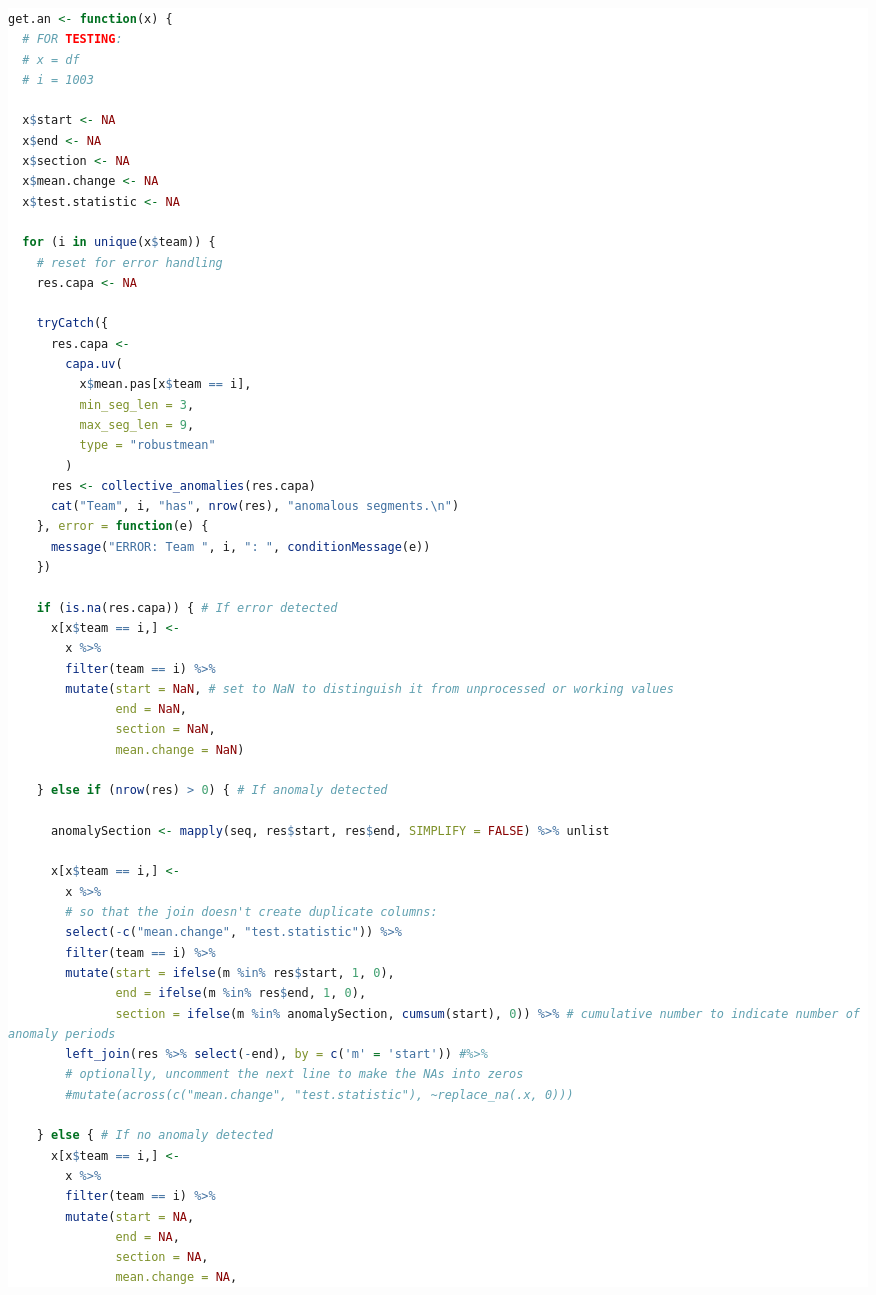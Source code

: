 ``` r
get.an <- function(x) {
  # FOR TESTING:
  # x = df
  # i = 1003
  
  x$start <- NA
  x$end <- NA
  x$section <- NA
  x$mean.change <- NA
  x$test.statistic <- NA
  
  for (i in unique(x$team)) {
    # reset for error handling
    res.capa <- NA
    
    tryCatch({
      res.capa <-
        capa.uv(
          x$mean.pas[x$team == i],
          min_seg_len = 3,
          max_seg_len = 9,
          type = "robustmean"
        )
      res <- collective_anomalies(res.capa)
      cat("Team", i, "has", nrow(res), "anomalous segments.\n")
    }, error = function(e) {
      message("ERROR: Team ", i, ": ", conditionMessage(e))
    })
    
    if (is.na(res.capa)) { # If error detected
      x[x$team == i,] <-
        x %>%
        filter(team == i) %>%
        mutate(start = NaN, # set to NaN to distinguish it from unprocessed or working values
               end = NaN, 
               section = NaN,
               mean.change = NaN)
      
    } else if (nrow(res) > 0) { # If anomaly detected
      
      anomalySection <- mapply(seq, res$start, res$end, SIMPLIFY = FALSE) %>% unlist
      
      x[x$team == i,] <-
        x %>%
        # so that the join doesn't create duplicate columns:
        select(-c("mean.change", "test.statistic")) %>% 
        filter(team == i) %>%
        mutate(start = ifelse(m %in% res$start, 1, 0),
               end = ifelse(m %in% res$end, 1, 0),
               section = ifelse(m %in% anomalySection, cumsum(start), 0)) %>% # cumulative number to indicate number of anomaly periods 
        left_join(res %>% select(-end), by = c('m' = 'start')) #%>%  
        # optionally, uncomment the next line to make the NAs into zeros
        #mutate(across(c("mean.change", "test.statistic"), ~replace_na(.x, 0)))
      
    } else { # If no anomaly detected
      x[x$team == i,] <-
        x %>%
        filter(team == i) %>%
        mutate(start = NA, 
               end = NA, 
               section = NA,
               mean.change = NA, 
```